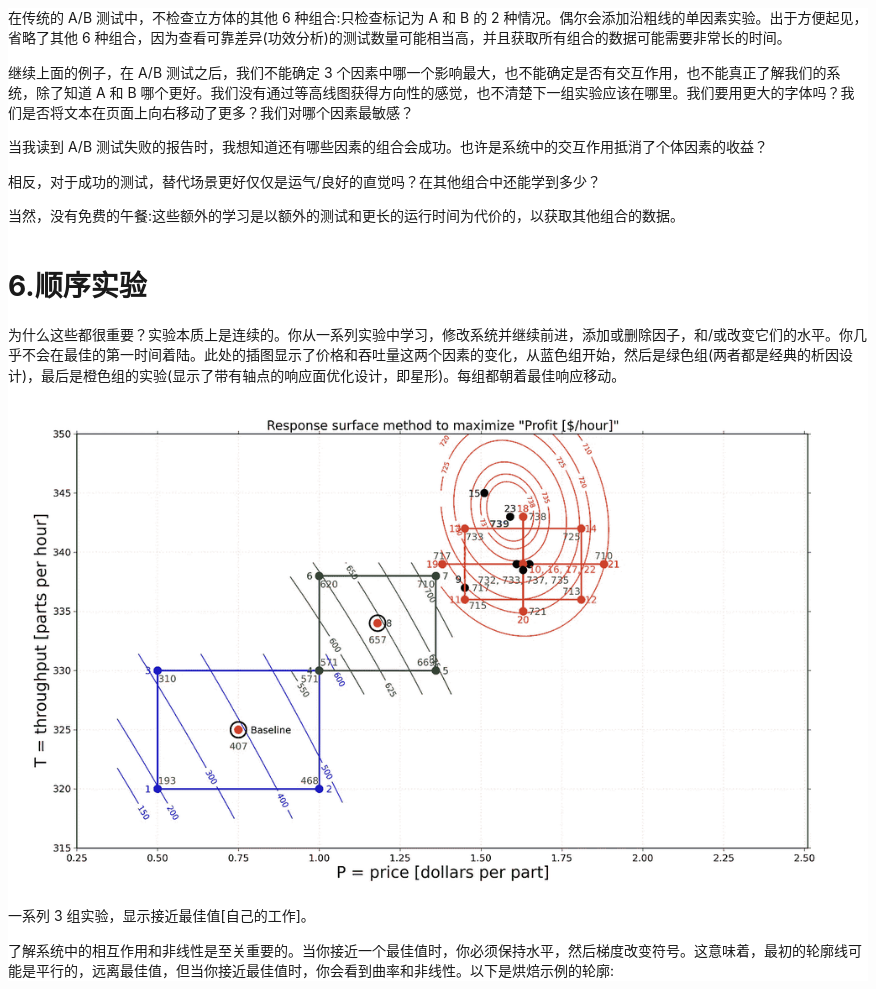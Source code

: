 在传统的 A/B 测试中，不检查立方体的其他 6 种组合:只检查标记为 A 和 B 的 2 种情况。偶尔会添加沿粗线的单因素实验。出于方便起见，省略了其他 6 种组合，因为查看可靠差异(功效分析)的测试数量可能相当高，并且获取所有组合的数据可能需要非常长的时间。

继续上面的例子，在 A/B 测试之后，我们不能确定 3 个因素中哪一个影响最大，也不能确定是否有交互作用，也不能真正了解我们的系统，除了知道 A 和 B 哪个更好。我们没有通过等高线图获得方向性的感觉，也不清楚下一组实验应该在哪里。我们要用更大的字体吗？我们是否将文本在页面上向右移动了更多？我们对哪个因素最敏感？

当我读到 A/B 测试失败的报告时，我想知道还有哪些因素的组合会成功。也许是系统中的交互作用抵消了个体因素的收益？

相反，对于成功的测试，替代场景更好仅仅是运气/良好的直觉吗？在其他组合中还能学到多少？

当然，没有免费的午餐:这些额外的学习是以额外的测试和更长的运行时间为代价的，以获取其他组合的数据。

# 6.顺序实验

为什么这些都很重要？实验本质上是连续的。你从一系列实验中学习，修改系统并继续前进，添加或删除因子，和/或改变它们的水平。你几乎不会在最佳的第一时间着陆。此处的插图显示了价格和吞吐量这两个因素的变化，从蓝色组开始，然后是绿色组(两者都是经典的析因设计)，最后是橙色组的实验(显示了带有轴点的响应面优化设计，即星形)。每组都朝着最佳响应移动。

![](img/3dc74c8e165a562a53303bfc2ecd3c48.png)

一系列 3 组实验，显示接近最佳值[自己的工作]。

了解系统中的相互作用和非线性是至关重要的。当你接近一个最佳值时，你必须保持水平，然后梯度改变符号。这意味着，最初的轮廓线可能是平行的，远离最佳值，但当你接近最佳值时，你会看到曲率和非线性。以下是烘焙示例的轮廓:
